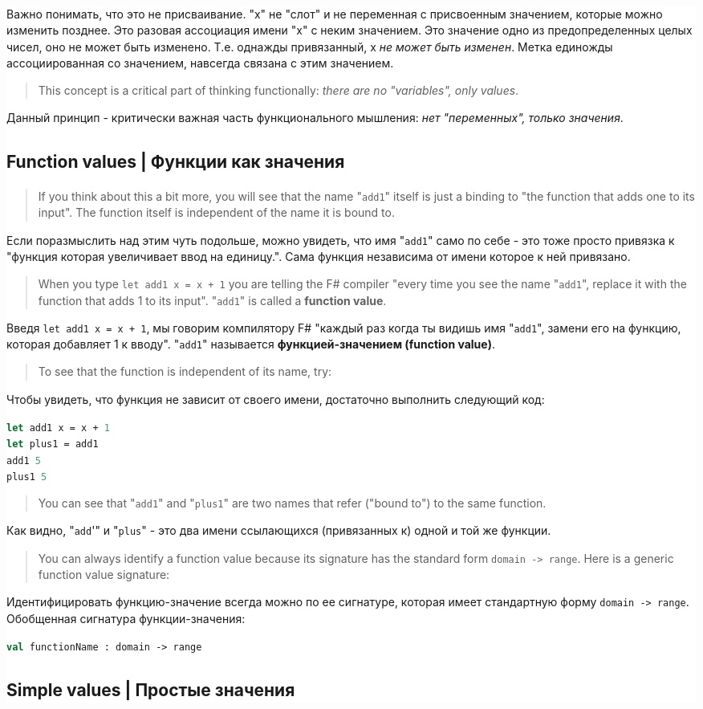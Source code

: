Важно понимать, что это не присваивание. "x" не "слот" и не переменная с присвоенным значением, которые можно изменить позднее. Это разовая ассоциация имени "x" с неким значением. Это значение одно из предопределенных целых чисел, оно не может быть изменено. Т.е. однажды привязанный, x _не может быть изменен_. Метка единожды ассоциированная со значением, навсегда связана с этим значением.

> This concept is a critical part of thinking functionally: *there are no "variables", only values*.

Данный принцип - критически важная часть функционального мышления: *нет "переменных", только значения*.

## Function values | Функции как значения ##

> If you think about this a bit more, you will see that the name "`add1`" itself is just a binding to "the function that adds one to its input". The function itself is independent of the name it is bound to.

Если поразмыслить над этим чуть подольше, можно увидеть, что имя "`add1`" само по себе - это тоже просто привязка к "функция которая увеличивает ввод на единицу.". Сама функция независима от имени которое к ней привязано.

> When you type `let add1 x = x + 1` you are telling the F# compiler "every time you see the name "`add1`", replace it with the function that adds 1 to its input". "`add1`" is called a **function value**.

Введя `let add1 x = x + 1`, мы говорим компилятору F# "каждый раз когда ты видишь имя "`add1`", замени его на функцию, которая добавляет 1 к вводу". "`add1`" называется **функцией-значением (function value)**.

> To see that the function is independent of its name, try:

Чтобы увидеть, что функция не зависит от своего имени, достаточно выполнить следующий код:

```fsharp
let add1 x = x + 1
let plus1 = add1
add1 5
plus1 5
```

> You can see that "`add1`" and "`plus1`" are two names that refer ("bound to") to the same function.

Как видно, "`add`'" и "`plus`" - это два имени ссылающихся (привязанных к) одной и той же функции.

> You can always identify a function value because its signature has the standard form `domain -> range`. Here is a generic function value signature:

Идентифицировать функцию-значение всегда можно по ее сигнатуре, которая имеет стандартную форму `domain -> range`. Обобщенная сигнатура функции-значения:

```fsharp
val functionName : domain -> range
```

## Simple values | Простые значения ##
